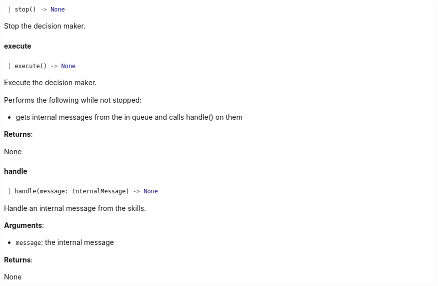 ```python
 | stop() -> None
```

Stop the decision maker.

<a name=".aea.decision_maker.base.DecisionMaker.execute"></a>
#### execute

```python
 | execute() -> None
```

Execute the decision maker.

Performs the following while not stopped:

- gets internal messages from the in queue and calls handle() on them

**Returns**:

None

<a name=".aea.decision_maker.base.DecisionMaker.handle"></a>
#### handle

```python
 | handle(message: InternalMessage) -> None
```

Handle an internal message from the skills.

**Arguments**:

- `message`: the internal message

**Returns**:

None

